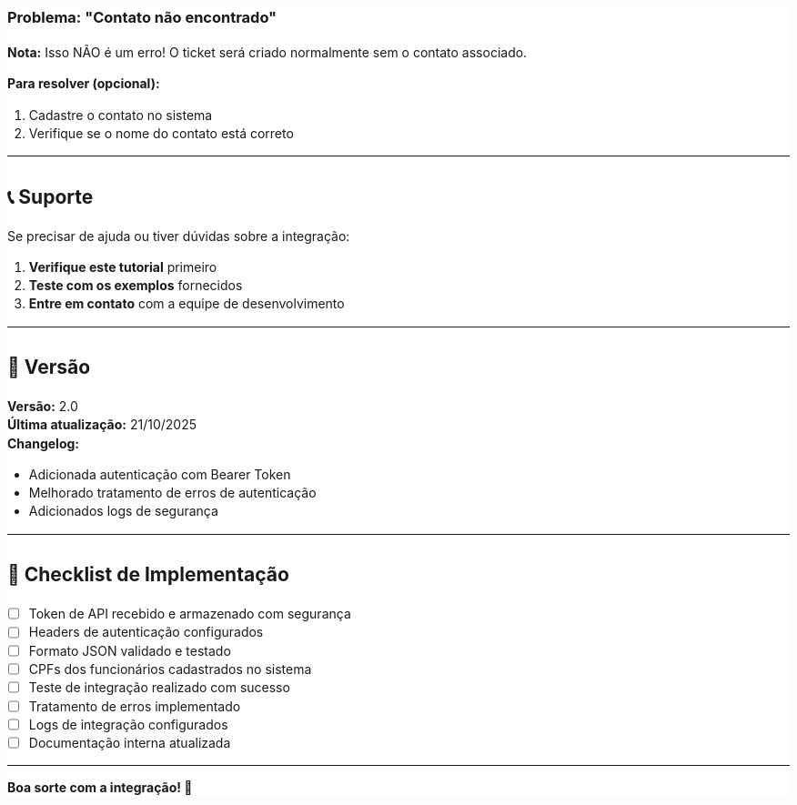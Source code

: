 ### Problema: "Contato não encontrado"

**Nota:** Isso NÃO é um erro! O ticket será criado normalmente sem o contato associado.

**Para resolver (opcional):**
1. Cadastre o contato no sistema
2. Verifique se o nome do contato está correto

---

## 📞 Suporte

Se precisar de ajuda ou tiver dúvidas sobre a integração:

1. **Verifique este tutorial** primeiro
2. **Teste com os exemplos** fornecidos
3. **Entre em contato** com a equipe de desenvolvimento

---

## 🔄 Versão

**Versão:** 2.0  
**Última atualização:** 21/10/2025  
**Changelog:**
- Adicionada autenticação com Bearer Token
- Melhorado tratamento de erros de autenticação
- Adicionados logs de segurança

---

## 📝 Checklist de Implementação

- [ ] Token de API recebido e armazenado com segurança
- [ ] Headers de autenticação configurados
- [ ] Formato JSON validado e testado
- [ ] CPFs dos funcionários cadastrados no sistema
- [ ] Teste de integração realizado com sucesso
- [ ] Tratamento de erros implementado
- [ ] Logs de integração configurados
- [ ] Documentação interna atualizada

---

**Boa sorte com a integração! 🚀**
